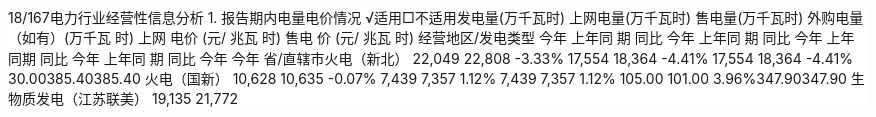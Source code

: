 18/167电力行业经营性信息分析
1.
报告期内电量电价情况
√适用□不适用发电量(万千瓦时)
上网电量(万千瓦时)
售电量(万千瓦时)
外购电量（如有）(万千瓦
时)
上网
电价
(元/
兆瓦
时)
售电
价
(元/
兆瓦
时)
经营地区/发电类型
今年
上年同
期
同比
今年
上年同
期
同比
今年
上年
同期
同比
今年
上年同
期
同比
今年
今年
省/直辖市火电（新北）
22,049
22,808
-3.33%
17,554
18,364
-4.41%
17,554
18,364
-4.41%
30.00385.40385.40
火电（国新）
10,628
10,635
-0.07%
7,439
7,357
1.12%
7,439
7,357
1.12%
105.00
101.00
3.96%347.90347.90
生物质发电（江苏联美）
19,135
21,772